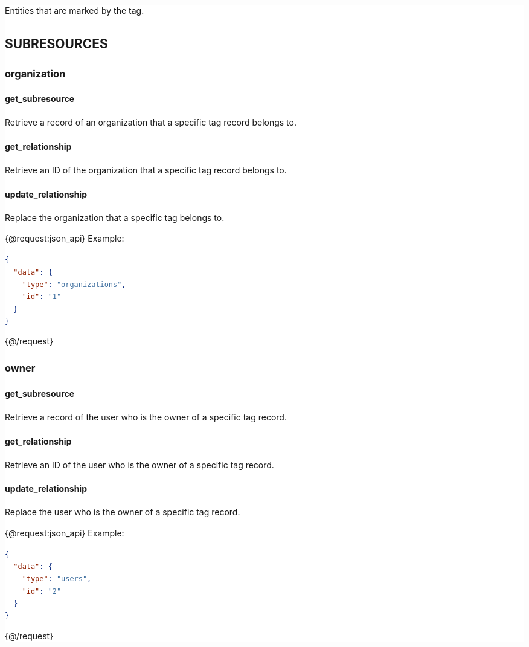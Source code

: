 Entities that are marked by the tag.

## SUBRESOURCES

### organization

#### get_subresource

Retrieve a record of an organization that a specific tag record belongs to.

#### get_relationship

Retrieve an ID of the organization that a specific tag record belongs to.

#### update_relationship

Replace the organization that a specific tag belongs to.

{@request:json_api}
Example:

```JSON
{
  "data": {
    "type": "organizations",
    "id": "1"
  }
}
```
{@/request}

### owner

#### get_subresource

Retrieve a record of the user who is the owner of a specific tag record.

#### get_relationship

Retrieve an ID of the user who is the owner of a specific tag record.

#### update_relationship

Replace the user who is the owner of a specific tag record.

{@request:json_api}
Example:

```JSON
{
  "data": {
    "type": "users",
    "id": "2"
  }
}
```
{@/request}
